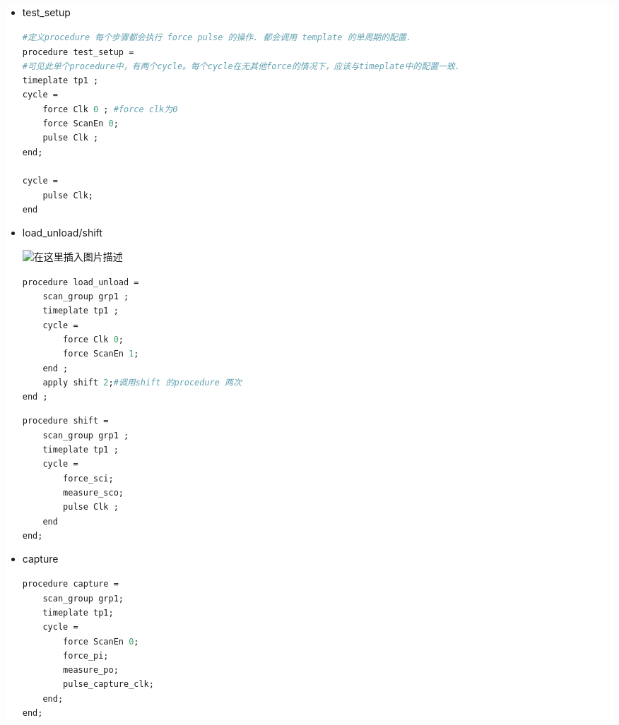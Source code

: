 - test_setup

  ```tcl
  #定义procedure 每个步骤都会执行 force pulse 的操作. 都会调用 template 的单周期的配置.
  procedure test_setup = 
  #可见此单个procedure中，有两个cycle。每个cycle在无其他force的情况下，应该与timeplate中的配置一致.
  timeplate tp1 ;
  cycle =
      force Clk 0 ; #force clk为0 
      force ScanEn 0;
      pulse Clk ;
  end;
  
  cycle =
      pulse Clk;
  end
  ```

- load_unload/shift

  ![在这里插入图片描述](https://img-blog.csdnimg.cn/fabaf710ac694f14a4e7cf894f45efdd.png?x-oss-process=image/watermark,type_ZHJvaWRzYW5zZmFsbGJhY2s,shadow_50,text_Q1NETiBAb2Nlbmlj,size_20,color_FFFFFF,t_70,g_se,x_16)

  ```tcl
  procedure load_unload =
      scan_group grp1 ;
      timeplate tp1 ;
      cycle = 
          force Clk 0;
          force ScanEn 1;
      end ;
      apply shift 2;#调用shift 的procedure 两次
  end ;
  ```

  ```tcl
  procedure shift =
      scan_group grp1 ;
      timeplate tp1 ;
      cycle =
          force_sci;
          measure_sco;
          pulse Clk ;
      end
  end;
  ```

- capture

  ```tcl
  procedure capture =
      scan_group grp1;
      timeplate tp1;
      cycle =
          force ScanEn 0;
          force_pi;
          measure_po;
          pulse_capture_clk;
      end;
  end;
  ```
